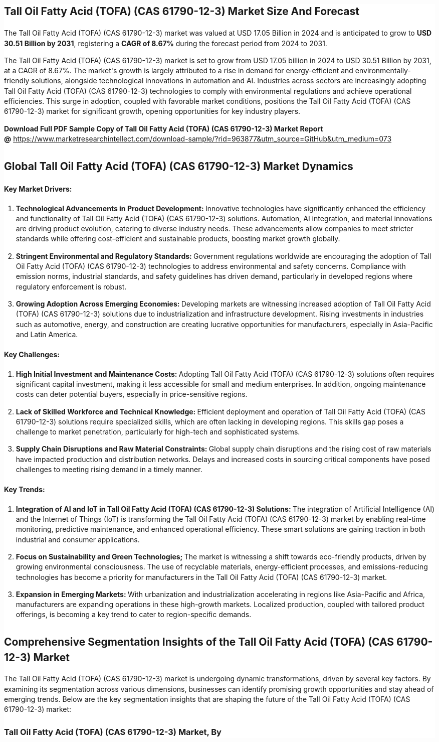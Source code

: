 <h2>Tall Oil Fatty Acid (TOFA) (CAS 61790-12-3) Market Size And Forecast</h2><p>The Tall Oil Fatty Acid (TOFA) (CAS 61790-12-3) market was valued at USD 17.05 Billion in 2024 and is anticipated to grow to <strong>USD 30.51 Billion by 2031</strong>, registering a <strong>CAGR of 8.67%</strong> during the forecast period from 2024 to 2031.</p><p>The Tall Oil Fatty Acid (TOFA) (CAS 61790-12-3) market is set to grow from USD 17.05 billion in 2024 to USD 30.51 Billion by 2031, at a CAGR of 8.67%. The market's growth is largely attributed to a rise in demand for energy-efficient and environmentally-friendly solutions, alongside technological innovations in automation and AI. Industries across sectors are increasingly adopting Tall Oil Fatty Acid (TOFA) (CAS 61790-12-3) technologies to comply with environmental regulations and achieve operational efficiencies. This surge in adoption, coupled with favorable market conditions, positions the Tall Oil Fatty Acid (TOFA) (CAS 61790-12-3) market for significant growth, opening opportunities for key industry players.</p><p><strong>Download Full PDF Sample Copy of Tall Oil Fatty Acid (TOFA) (CAS 61790-12-3) Market Report @</strong>&nbsp;<a href="https://www.marketresearchintellect.com/download-sample/?rid=963877&amp;utm_source=GitHub&amp;utm_medium=073">https://www.marketresearchintellect.com/download-sample/?rid=963877&amp;utm_source=GitHub&amp;utm_medium=073</a></p><h2>Global Tall Oil Fatty Acid (TOFA) (CAS 61790-12-3) Market Dynamics</h2><h4><strong>Key Market Drivers:</strong></h4><ol><li><p><strong>Technological Advancements in Product Development:&nbsp;</strong>Innovative technologies have significantly enhanced the efficiency and functionality of Tall Oil Fatty Acid (TOFA) (CAS 61790-12-3) solutions. Automation, AI integration, and material innovations are driving product evolution, catering to diverse industry needs. These advancements allow companies to meet stricter standards while offering cost-efficient and sustainable products, boosting market growth globally.</p></li><li><p><strong>Stringent Environmental and Regulatory Standards:&nbsp;</strong>Government regulations worldwide are encouraging the adoption of Tall Oil Fatty Acid (TOFA) (CAS 61790-12-3) technologies to address environmental and safety concerns. Compliance with emission norms, industrial standards, and safety guidelines has driven demand, particularly in developed regions where regulatory enforcement is robust.</p></li><li><p><strong>Growing Adoption Across Emerging Economies:&nbsp;</strong>Developing markets are witnessing increased adoption of Tall Oil Fatty Acid (TOFA) (CAS 61790-12-3) solutions due to industrialization and infrastructure development. Rising investments in industries such as automotive, energy, and construction are creating lucrative opportunities for manufacturers, especially in Asia-Pacific and Latin America.</p></li></ol><h4><strong>Key Challenges:</strong></h4><ol><li><p><strong>High Initial Investment and Maintenance Costs:&nbsp;</strong>Adopting Tall Oil Fatty Acid (TOFA) (CAS 61790-12-3) solutions often requires significant capital investment, making it less accessible for small and medium enterprises. In addition, ongoing maintenance costs can deter potential buyers, especially in price-sensitive regions.</p></li><li><p><strong>Lack of Skilled Workforce and Technical Knowledge:&nbsp;</strong>Efficient deployment and operation of Tall Oil Fatty Acid (TOFA) (CAS 61790-12-3) solutions require specialized skills, which are often lacking in developing regions. This skills gap poses a challenge to market penetration, particularly for high-tech and sophisticated systems.</p></li><li><p><strong>Supply Chain Disruptions and Raw Material Constraints:&nbsp;</strong>Global supply chain disruptions and the rising cost of raw materials have impacted production and distribution networks. Delays and increased costs in sourcing critical components have posed challenges to meeting rising demand in a timely manner.</p></li></ol><h4><strong>Key Trends:</strong></h4><ol><li><p><strong>Integration of AI and IoT in Tall Oil Fatty Acid (TOFA) (CAS 61790-12-3) Solutions:&nbsp;</strong>The integration of Artificial Intelligence (AI) and the Internet of Things (IoT) is transforming the Tall Oil Fatty Acid (TOFA) (CAS 61790-12-3) market by enabling real-time monitoring, predictive maintenance, and enhanced operational efficiency. These smart solutions are gaining traction in both industrial and consumer applications.</p></li><li><p><strong>Focus on Sustainability and Green Technologies;&nbsp;</strong>The market is witnessing a shift towards eco-friendly products, driven by growing environmental consciousness. The use of recyclable materials, energy-efficient processes, and emissions-reducing technologies has become a priority for manufacturers in the Tall Oil Fatty Acid (TOFA) (CAS 61790-12-3) market.</p></li><li><p><strong>Expansion in Emerging Markets:&nbsp;</strong>With urbanization and industrialization accelerating in regions like Asia-Pacific and Africa, manufacturers are expanding operations in these high-growth markets. Localized production, coupled with tailored product offerings, is becoming a key trend to cater to region-specific demands.</p></li></ol><div class="article-main__content" data-test-id="publishing-text-block"><h2>Comprehensive Segmentation Insights of the Tall Oil Fatty Acid (TOFA) (CAS 61790-12-3) Market</h2><p>The Tall Oil Fatty Acid (TOFA) (CAS 61790-12-3) market is undergoing dynamic transformations, driven by several key factors. By examining its segmentation across various dimensions, businesses can identify promising growth opportunities and stay ahead of emerging trends. Below are the key segmentation insights that are shaping the future of the Tall Oil Fatty Acid (TOFA) (CAS 61790-12-3) market:</p><h3><strong>Tall Oil Fatty Acid (TOFA) (CAS 61790-12-3) Market, By